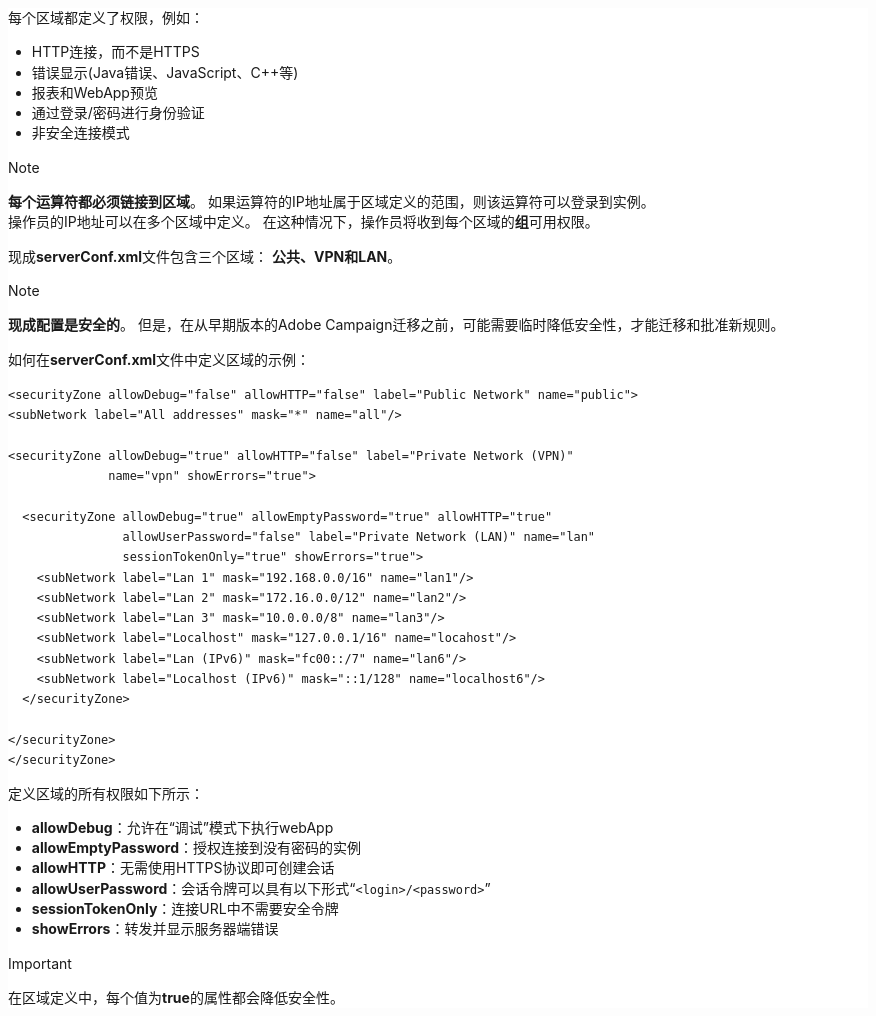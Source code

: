 每个区域都定义了权限，例如：

* HTTP连接，而不是HTTPS
* 错误显示(Java错误、JavaScript、C++等)
* 报表和WebApp预览
* 通过登录/密码进行身份验证
* 非安全连接模式

>[!NOTE]
>
>**每个运算符都必须链接到区域**。 如果运算符的IP地址属于区域定义的范围，则该运算符可以登录到实例。\
>操作员的IP地址可以在多个区域中定义。 在这种情况下，操作员将收到每个区域的&#x200B;**组**&#x200B;可用权限。

现成&#x200B;**serverConf.xml**&#x200B;文件包含三个区域： **公共、VPN和LAN**。

>[!NOTE]
>
>**现成配置是安全的**。 但是，在从早期版本的Adobe Campaign迁移之前，可能需要临时降低安全性，才能迁移和批准新规则。

如何在&#x200B;**serverConf.xml**&#x200B;文件中定义区域的示例：

```
<securityZone allowDebug="false" allowHTTP="false" label="Public Network" name="public">
<subNetwork label="All addresses" mask="*" name="all"/>

<securityZone allowDebug="true" allowHTTP="false" label="Private Network (VPN)"
              name="vpn" showErrors="true">

  <securityZone allowDebug="true" allowEmptyPassword="true" allowHTTP="true"
                allowUserPassword="false" label="Private Network (LAN)" name="lan"
                sessionTokenOnly="true" showErrors="true">
    <subNetwork label="Lan 1" mask="192.168.0.0/16" name="lan1"/>
    <subNetwork label="Lan 2" mask="172.16.0.0/12" name="lan2"/>
    <subNetwork label="Lan 3" mask="10.0.0.0/8" name="lan3"/>
    <subNetwork label="Localhost" mask="127.0.0.1/16" name="locahost"/>
    <subNetwork label="Lan (IPv6)" mask="fc00::/7" name="lan6"/>
    <subNetwork label="Localhost (IPv6)" mask="::1/128" name="localhost6"/>
  </securityZone>

</securityZone>
</securityZone>
```

定义区域的所有权限如下所示：

* **allowDebug**：允许在“调试”模式下执行webApp
* **allowEmptyPassword**：授权连接到没有密码的实例
* **allowHTTP**：无需使用HTTPS协议即可创建会话
* **allowUserPassword**：会话令牌可以具有以下形式“`<login>/<password>`”
* **sessionTokenOnly**：连接URL中不需要安全令牌
* **showErrors**：转发并显示服务器端错误

>[!IMPORTANT]
>
>在区域定义中，每个值为&#x200B;**true**&#x200B;的属性都会降低安全性。
